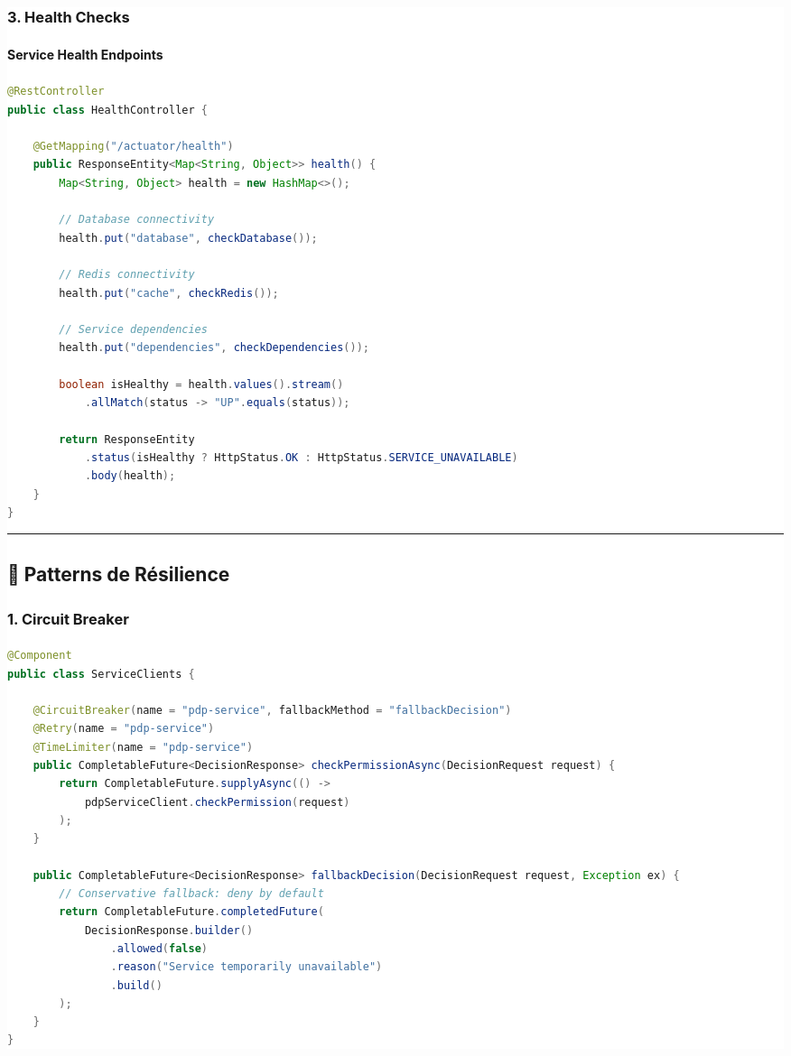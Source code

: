 ### **3. Health Checks**

#### **Service Health Endpoints**
```java
@RestController
public class HealthController {
    
    @GetMapping("/actuator/health")
    public ResponseEntity<Map<String, Object>> health() {
        Map<String, Object> health = new HashMap<>();
        
        // Database connectivity
        health.put("database", checkDatabase());
        
        // Redis connectivity  
        health.put("cache", checkRedis());
        
        // Service dependencies
        health.put("dependencies", checkDependencies());
        
        boolean isHealthy = health.values().stream()
            .allMatch(status -> "UP".equals(status));
            
        return ResponseEntity
            .status(isHealthy ? HttpStatus.OK : HttpStatus.SERVICE_UNAVAILABLE)
            .body(health);
    }
}
```

---

## 🎯 Patterns de Résilience

### **1. Circuit Breaker**
```java
@Component
public class ServiceClients {
    
    @CircuitBreaker(name = "pdp-service", fallbackMethod = "fallbackDecision")
    @Retry(name = "pdp-service")
    @TimeLimiter(name = "pdp-service")
    public CompletableFuture<DecisionResponse> checkPermissionAsync(DecisionRequest request) {
        return CompletableFuture.supplyAsync(() -> 
            pdpServiceClient.checkPermission(request)
        );
    }
    
    public CompletableFuture<DecisionResponse> fallbackDecision(DecisionRequest request, Exception ex) {
        // Conservative fallback: deny by default
        return CompletableFuture.completedFuture(
            DecisionResponse.builder()
                .allowed(false)
                .reason("Service temporarily unavailable")
                .build()
        );
    }
}
```

